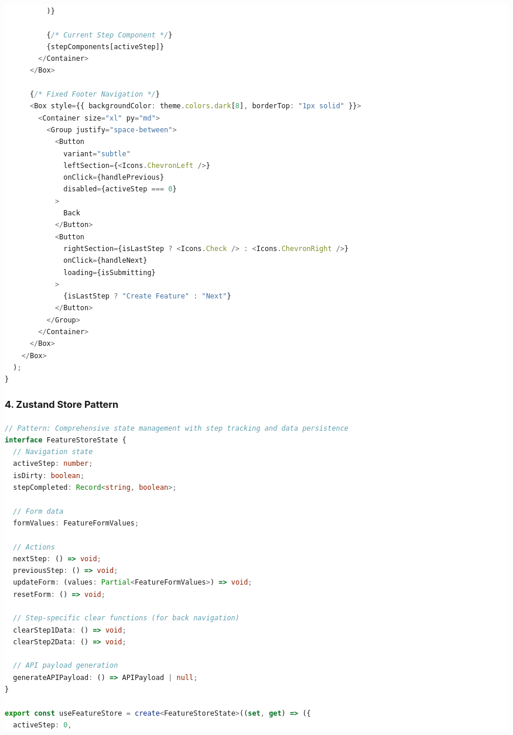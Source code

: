 ```typescript
          )}

          {/* Current Step Component */}
          {stepComponents[activeStep]}
        </Container>
      </Box>

      {/* Fixed Footer Navigation */}
      <Box style={{ backgroundColor: theme.colors.dark[8], borderTop: "1px solid" }}>
        <Container size="xl" py="md">
          <Group justify="space-between">
            <Button
              variant="subtle"
              leftSection={<Icons.ChevronLeft />}
              onClick={handlePrevious}
              disabled={activeStep === 0}
            >
              Back
            </Button>
            <Button
              rightSection={isLastStep ? <Icons.Check /> : <Icons.ChevronRight />}
              onClick={handleNext}
              loading={isSubmitting}
            >
              {isLastStep ? "Create Feature" : "Next"}
            </Button>
          </Group>
        </Container>
      </Box>
    </Box>
  );
}
```

### 4. Zustand Store Pattern

```typescript
// Pattern: Comprehensive state management with step tracking and data persistence
interface FeatureStoreState {
  // Navigation state
  activeStep: number;
  isDirty: boolean;
  stepCompleted: Record<string, boolean>;

  // Form data
  formValues: FeatureFormValues;

  // Actions
  nextStep: () => void;
  previousStep: () => void;
  updateForm: (values: Partial<FeatureFormValues>) => void;
  resetForm: () => void;

  // Step-specific clear functions (for back navigation)
  clearStep1Data: () => void;
  clearStep2Data: () => void;

  // API payload generation
  generateAPIPayload: () => APIPayload | null;
}

export const useFeatureStore = create<FeatureStoreState>((set, get) => ({
  activeStep: 0,
```